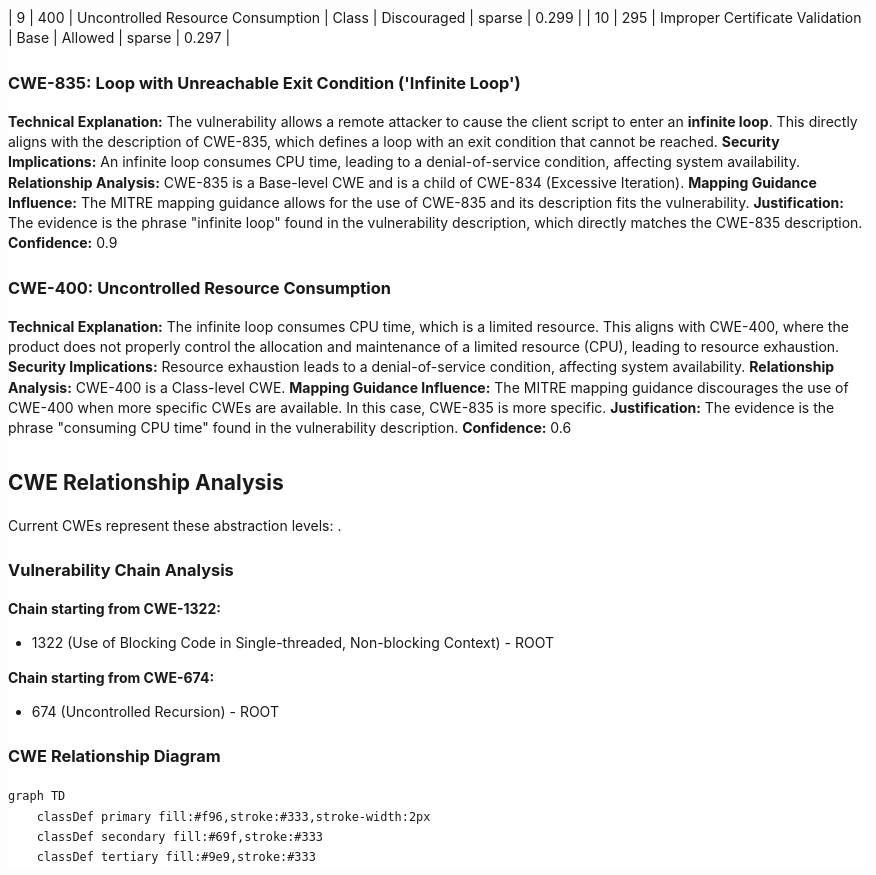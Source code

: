 | 9 | 400 | Uncontrolled Resource Consumption | Class | Discouraged | sparse | 0.299 |
| 10 | 295 | Improper Certificate Validation | Base | Allowed | sparse | 0.297 |

### CWE-835: Loop with Unreachable Exit Condition ('Infinite Loop')
**Technical Explanation:** The vulnerability allows a remote attacker to cause the client script to enter an **infinite loop**. This directly aligns with the description of CWE-835, which defines a loop with an exit condition that cannot be reached.
**Security Implications:** An infinite loop consumes CPU time, leading to a denial-of-service condition, affecting system availability.
**Relationship Analysis:** CWE-835 is a Base-level CWE and is a child of CWE-834 (Excessive Iteration).
**Mapping Guidance Influence:** The MITRE mapping guidance allows for the use of CWE-835 and its description fits the vulnerability.
**Justification:** The evidence is the phrase "infinite loop" found in the vulnerability description, which directly matches the CWE-835 description.
**Confidence:** 0.9

### CWE-400: Uncontrolled Resource Consumption
**Technical Explanation:** The infinite loop consumes CPU time, which is a limited resource. This aligns with CWE-400, where the product does not properly control the allocation and maintenance of a limited resource (CPU), leading to resource exhaustion.
**Security Implications:** Resource exhaustion leads to a denial-of-service condition, affecting system availability.
**Relationship Analysis:** CWE-400 is a Class-level CWE.
**Mapping Guidance Influence:** The MITRE mapping guidance discourages the use of CWE-400 when more specific CWEs are available. In this case, CWE-835 is more specific.
**Justification:** The evidence is the phrase "consuming CPU time" found in the vulnerability description.
**Confidence:** 0.6


## CWE Relationship Analysis

Current CWEs represent these abstraction levels: .


### Vulnerability Chain Analysis

**Chain starting from CWE-1322:**
- 1322 (Use of Blocking Code in Single-threaded, Non-blocking Context) - ROOT


**Chain starting from CWE-674:**
- 674 (Uncontrolled Recursion) - ROOT



### CWE Relationship Diagram

```mermaid
graph TD
    classDef primary fill:#f96,stroke:#333,stroke-width:2px
    classDef secondary fill:#69f,stroke:#333
    classDef tertiary fill:#9e9,stroke:#333
```